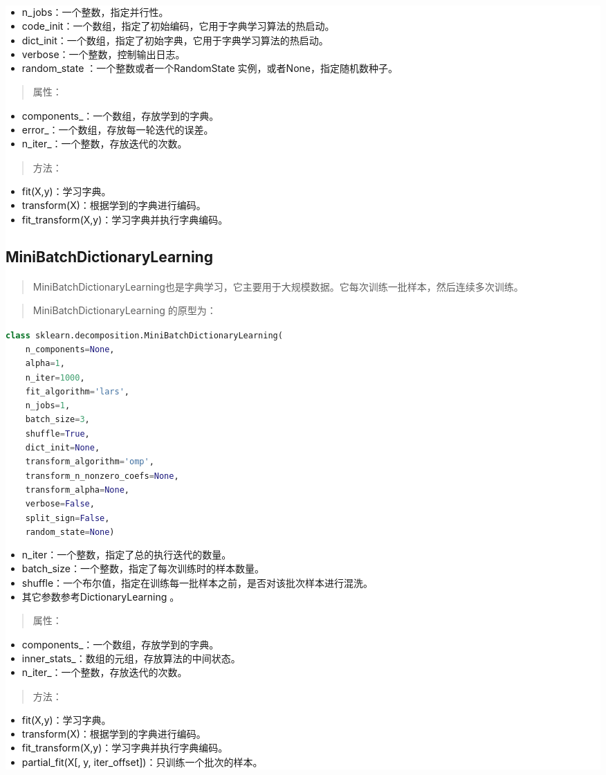- n_jobs：一个整数，指定并行性。
- code_init：一个数组，指定了初始编码，它用于字典学习算法的热启动。
- dict_init：一个数组，指定了初始字典，它用于字典学习算法的热启动。
- verbose：一个整数，控制输出日志。
- random_state ：一个整数或者一个RandomState 实例，或者None，指定随机数种子。

>属性：

- components_：一个数组，存放学到的字典。
- error_：一个数组，存放每一轮迭代的误差。
- n_iter_：一个整数，存放迭代的次数。

>方法：

- fit(X,y)：学习字典。
- transform(X)：根据学到的字典进行编码。
- fit_transform(X,y)：学习字典并执行字典编码。


## MiniBatchDictionaryLearning

>MiniBatchDictionaryLearning也是字典学习，它主要用于大规模数据。它每次训练一批样本，然后连续多次训练。

>MiniBatchDictionaryLearning 的原型为：

```python
class sklearn.decomposition.MiniBatchDictionaryLearning(
    n_components=None, 
    alpha=1,
    n_iter=1000, 
    fit_algorithm='lars', 
    n_jobs=1, 
    batch_size=3, 
    shuffle=True,
    dict_init=None, 
    transform_algorithm='omp', 
    transform_n_nonzero_coefs=None,
    transform_alpha=None, 
    verbose=False, 
    split_sign=False, 
    random_state=None)
```
- n_iter：一个整数，指定了总的执行迭代的数量。
- batch_size：一个整数，指定了每次训练时的样本数量。
- shuffle：一个布尔值，指定在训练每一批样本之前，是否对该批次样本进行混洗。
- 其它参数参考DictionaryLearning 。

>属性：

- components_：一个数组，存放学到的字典。
- inner_stats_：数组的元组，存放算法的中间状态。
- n_iter_：一个整数，存放迭代的次数。

>方法：

- fit(X,y)：学习字典。
- transform(X)：根据学到的字典进行编码。
- fit_transform(X,y)：学习字典并执行字典编码。
- partial_fit(X[, y, iter_offset])：只训练一个批次的样本。
